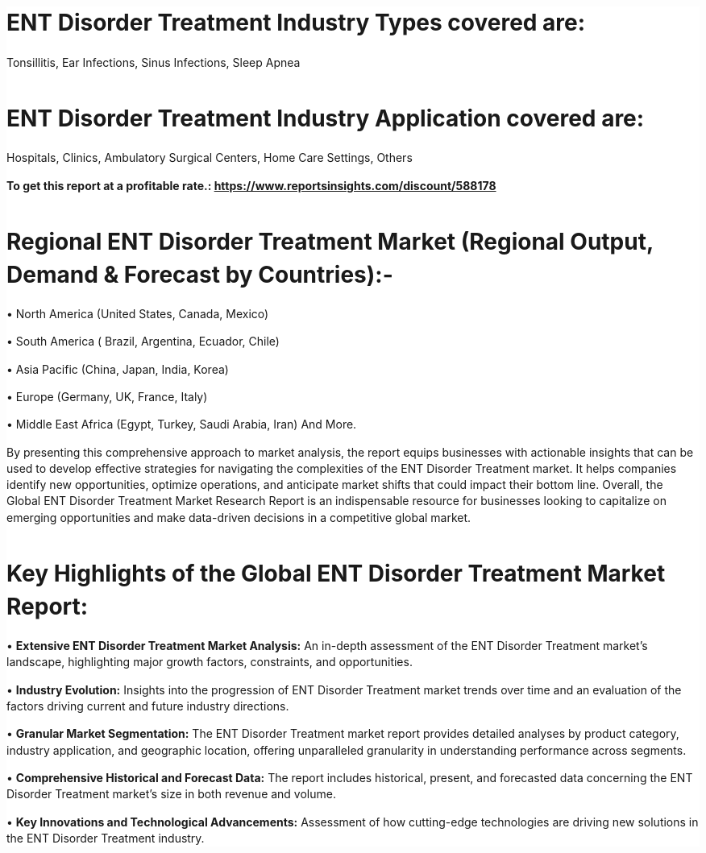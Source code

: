 # <strong>ENT Disorder Treatment Industry Types covered are:</strong>

Tonsillitis, Ear Infections, Sinus Infections, Sleep Apnea

# <strong>ENT Disorder Treatment Industry Application covered are:</strong>

Hospitals, Clinics, Ambulatory Surgical Centers, Home Care Settings, Others

<strong>To get this report at a profitable rate.: <a href=https://www.reportsinsights.com/discount/588178>https://www.reportsinsights.com/discount/588178</a></strong></font>

# <strong>Regional ENT Disorder Treatment Market (Regional Output, Demand &amp; Forecast by Countries):-</strong>

• North America (United States, Canada, Mexico)

• South America ( Brazil, Argentina, Ecuador, Chile)

• Asia Pacific (China, Japan, India, Korea)

• Europe (Germany, UK, France, Italy)

• Middle East Africa (Egypt, Turkey, Saudi Arabia, Iran) And More.

By presenting this comprehensive approach to market analysis, the report equips businesses with actionable insights that can be used to develop effective strategies for navigating the complexities of the ENT Disorder Treatment market. It helps companies identify new opportunities, optimize operations, and anticipate market shifts that could impact their bottom line. Overall, the Global ENT Disorder Treatment Market Research Report is an indispensable resource for businesses looking to capitalize on emerging opportunities and make data-driven decisions in a competitive global market.

# <strong>Key Highlights of the Global ENT Disorder Treatment Market Report:</strong>

• <strong>Extensive ENT Disorder Treatment Market Analysis:</strong> An in-depth assessment of the ENT Disorder Treatment market’s landscape, highlighting major growth factors, constraints, and opportunities.

• <strong>Industry Evolution:</strong> Insights into the progression of ENT Disorder Treatment market trends over time and an evaluation of the factors driving current and future industry directions.

• <strong>Granular Market Segmentation:</strong> The ENT Disorder Treatment market report provides detailed analyses by product category, industry application, and geographic location, offering unparalleled granularity in understanding performance across segments.

• <strong>Comprehensive Historical and Forecast Data:</strong> The report includes historical, present, and forecasted data concerning the ENT Disorder Treatment market’s size in both revenue and volume.

• <strong>Key Innovations and Technological Advancements:</strong> Assessment of how cutting-edge technologies are driving new solutions in the ENT Disorder Treatment industry.
